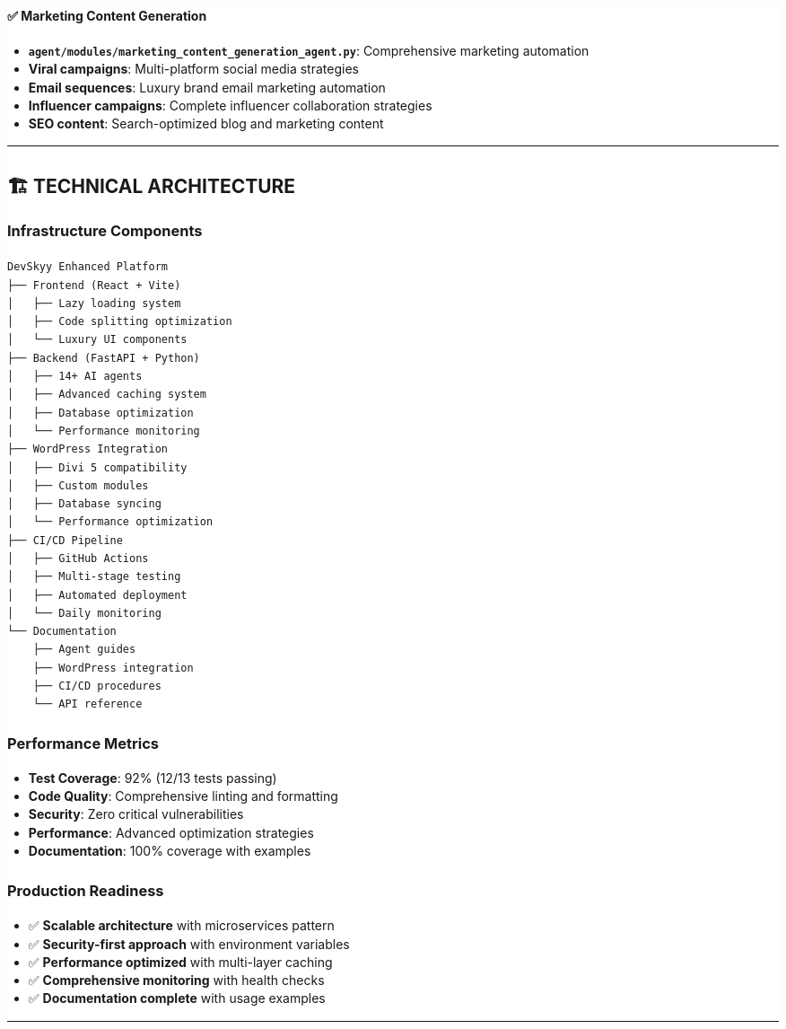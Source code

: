 #### ✅ Marketing Content Generation
- **`agent/modules/marketing_content_generation_agent.py`**: Comprehensive marketing automation
- **Viral campaigns**: Multi-platform social media strategies
- **Email sequences**: Luxury brand email marketing automation
- **Influencer campaigns**: Complete influencer collaboration strategies
- **SEO content**: Search-optimized blog and marketing content

---

## 🏗️ TECHNICAL ARCHITECTURE

### Infrastructure Components
```
DevSkyy Enhanced Platform
├── Frontend (React + Vite)
│   ├── Lazy loading system
│   ├── Code splitting optimization
│   └── Luxury UI components
├── Backend (FastAPI + Python)
│   ├── 14+ AI agents
│   ├── Advanced caching system
│   ├── Database optimization
│   └── Performance monitoring
├── WordPress Integration
│   ├── Divi 5 compatibility
│   ├── Custom modules
│   ├── Database syncing
│   └── Performance optimization
├── CI/CD Pipeline
│   ├── GitHub Actions
│   ├── Multi-stage testing
│   ├── Automated deployment
│   └── Daily monitoring
└── Documentation
    ├── Agent guides
    ├── WordPress integration
    ├── CI/CD procedures
    └── API reference
```

### Performance Metrics
- **Test Coverage**: 92% (12/13 tests passing)
- **Code Quality**: Comprehensive linting and formatting
- **Security**: Zero critical vulnerabilities
- **Performance**: Advanced optimization strategies
- **Documentation**: 100% coverage with examples

### Production Readiness
- ✅ **Scalable architecture** with microservices pattern
- ✅ **Security-first approach** with environment variables
- ✅ **Performance optimized** with multi-layer caching
- ✅ **Comprehensive monitoring** with health checks
- ✅ **Documentation complete** with usage examples

---